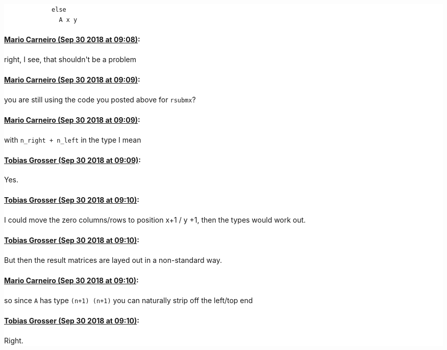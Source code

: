 ```lean
             else
               A x y
```

#### [Mario Carneiro (Sep 30 2018 at 09:08)](https://leanprover.zulipchat.com/#narrow/stream/113489-new%20members/topic/computing%20submatrix%20for%20ring_theory.matrix/near/134912437):
right, I see, that shouldn't be a problem

#### [Mario Carneiro (Sep 30 2018 at 09:09)](https://leanprover.zulipchat.com/#narrow/stream/113489-new%20members/topic/computing%20submatrix%20for%20ring_theory.matrix/near/134912448):
you are still using the code you posted above for `rsubmx`?

#### [Mario Carneiro (Sep 30 2018 at 09:09)](https://leanprover.zulipchat.com/#narrow/stream/113489-new%20members/topic/computing%20submatrix%20for%20ring_theory.matrix/near/134912449):
with `n_right + n_left` in the type I mean

#### [Tobias Grosser (Sep 30 2018 at 09:09)](https://leanprover.zulipchat.com/#narrow/stream/113489-new%20members/topic/computing%20submatrix%20for%20ring_theory.matrix/near/134912451):
Yes.

#### [Tobias Grosser (Sep 30 2018 at 09:10)](https://leanprover.zulipchat.com/#narrow/stream/113489-new%20members/topic/computing%20submatrix%20for%20ring_theory.matrix/near/134912494):
I could move the zero columns/rows to position x+1 / y +1, then the types would work out.

#### [Tobias Grosser (Sep 30 2018 at 09:10)](https://leanprover.zulipchat.com/#narrow/stream/113489-new%20members/topic/computing%20submatrix%20for%20ring_theory.matrix/near/134912497):
But then the result matrices are layed out in a non-standard way.

#### [Mario Carneiro (Sep 30 2018 at 09:10)](https://leanprover.zulipchat.com/#narrow/stream/113489-new%20members/topic/computing%20submatrix%20for%20ring_theory.matrix/near/134912499):
so since `A` has type `(n+1) (n+1)` you can naturally strip off the left/top end

#### [Tobias Grosser (Sep 30 2018 at 09:10)](https://leanprover.zulipchat.com/#narrow/stream/113489-new%20members/topic/computing%20submatrix%20for%20ring_theory.matrix/near/134912500):
Right.
